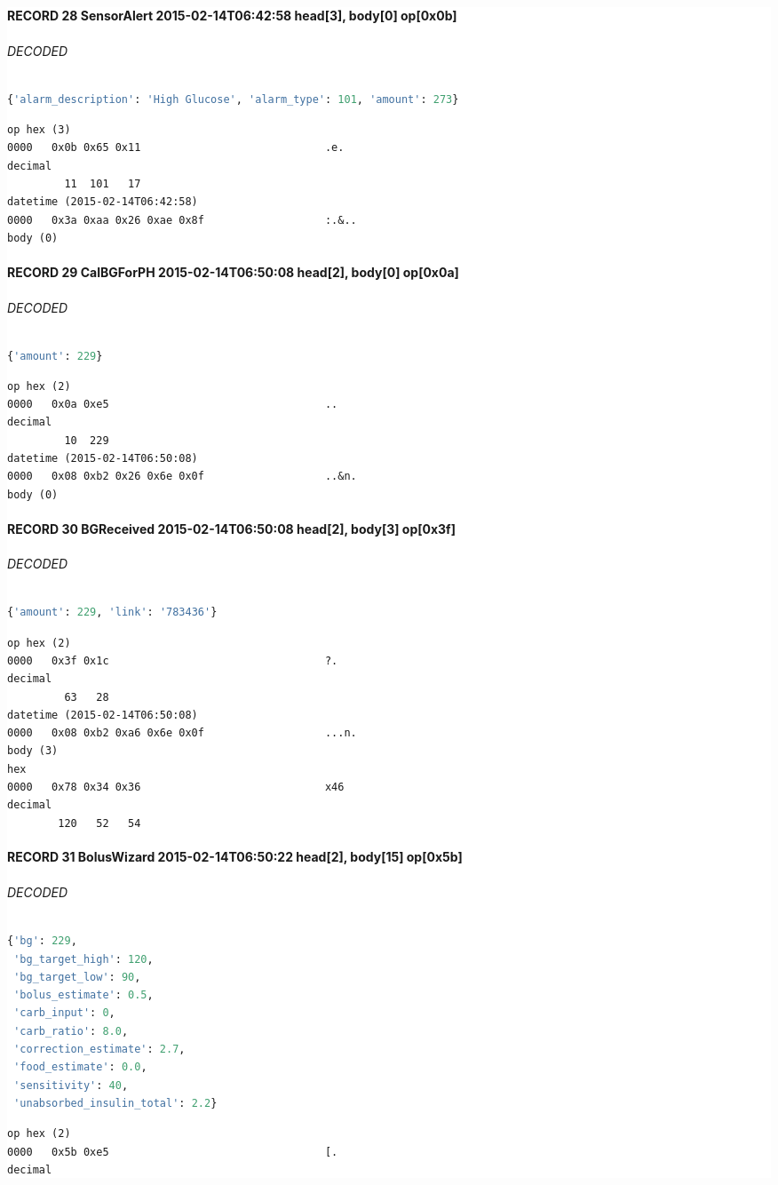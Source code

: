 #### RECORD 28 SensorAlert 2015-02-14T06:42:58 head[3], body[0] op[0x0b]
###### DECODED
```python
{'alarm_description': 'High Glucose', 'alarm_type': 101, 'amount': 273}
```
    op hex (3)
    0000   0x0b 0x65 0x11                             .e.
    decimal
             11  101   17
    datetime (2015-02-14T06:42:58)
    0000   0x3a 0xaa 0x26 0xae 0x8f                   :.&..
    body (0)

#### RECORD 29 CalBGForPH 2015-02-14T06:50:08 head[2], body[0] op[0x0a]
###### DECODED
```python
{'amount': 229}
```
    op hex (2)
    0000   0x0a 0xe5                                  ..
    decimal
             10  229
    datetime (2015-02-14T06:50:08)
    0000   0x08 0xb2 0x26 0x6e 0x0f                   ..&n.
    body (0)

#### RECORD 30 BGReceived 2015-02-14T06:50:08 head[2], body[3] op[0x3f]
###### DECODED
```python
{'amount': 229, 'link': '783436'}
```
    op hex (2)
    0000   0x3f 0x1c                                  ?.
    decimal
             63   28
    datetime (2015-02-14T06:50:08)
    0000   0x08 0xb2 0xa6 0x6e 0x0f                   ...n.
    body (3)
    hex
    0000   0x78 0x34 0x36                             x46
    decimal
            120   52   54

#### RECORD 31 BolusWizard 2015-02-14T06:50:22 head[2], body[15] op[0x5b]
###### DECODED
```python
{'bg': 229,
 'bg_target_high': 120,
 'bg_target_low': 90,
 'bolus_estimate': 0.5,
 'carb_input': 0,
 'carb_ratio': 8.0,
 'correction_estimate': 2.7,
 'food_estimate': 0.0,
 'sensitivity': 40,
 'unabsorbed_insulin_total': 2.2}
```
    op hex (2)
    0000   0x5b 0xe5                                  [.
    decimal